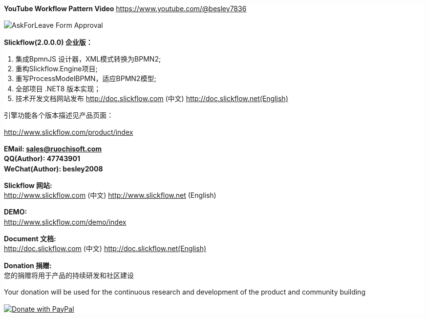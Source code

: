 **YouTube Workflow Pattern Video**
https://www.youtube.com/@besley7836

![AskForLeave Form Approval](https://github.com/besley/besley.github.io/blob/master/Gif/SlickQua-Ask4Leave-Demo.gif)  

**Slickflow(2.0.0.0) 企业版：** 


1. 集成BpmnJS 设计器，XML模式转换为BPMN2;
2. 重构Slickflow.Engine项目;
3. 重写ProcessModelBPMN，适应BPMN2模型;
4. 全部项目 .NET8 版本实现；
5. 技术开发文档网站发布
	http://doc.slickflow.com (中文) 
	http://doc.slickflow.net(English) 
	

引擎功能各个版本描述见产品页面：

http://www.slickflow.com/product/index 


**EMail: sales@ruochisoft.com**  
**QQ(Author): 47743901**  
**WeChat(Author): besley2008**  


**Slickflow 网站:**  
http://www.slickflow.com  (中文) 
http://www.slickflow.net (English) 

**DEMO:**  
http://www.slickflow.com/demo/index  

**Document 文档:**  
http://doc.slickflow.com (中文) 
http://doc.slickflow.net(English) 

**Donation 捐赠:**  
您的捐赠将用于产品的持续研发和社区建设

Your donation will be used for the continuous research and development of the product and community building

[![Donate with PayPal](https://github.com/besley/besley.github.io/blob/master/Images/paypal/donation.png)](https://paypal.me/slickflownet?country.x=C2&locale.x=zh_XC)

